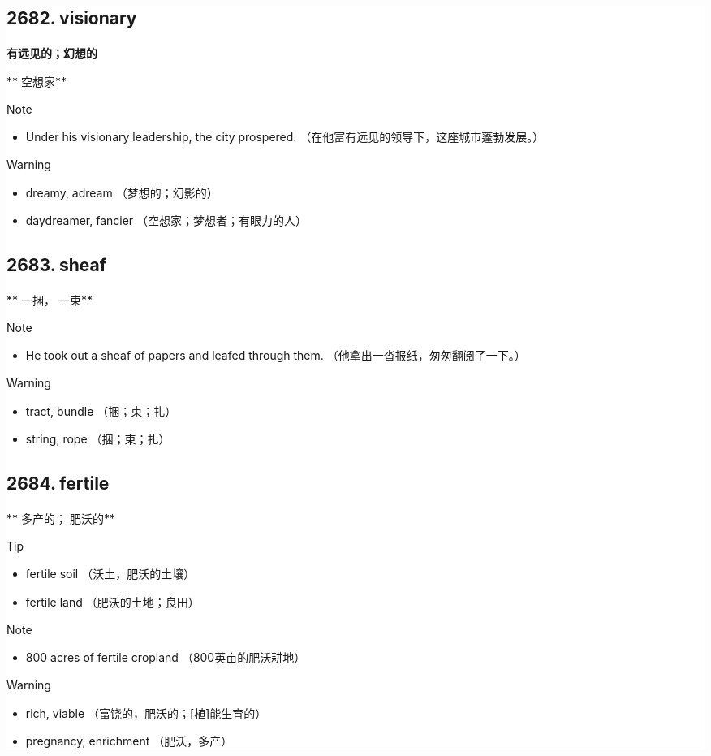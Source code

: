## 2682. visionary

**有远见的；幻想的**

** 空想家**

> [!NOTE]
>
> - Under his visionary leadership, the city prospered. （在他富有远见的领导下，这座城市蓬勃发展。）
>

> [!WARNING]
>
> - dreamy, adream （梦想的；幻影的）
>
> - daydreamer, fancier （空想家；梦想者；有眼力的人）
>

## 2683. sheaf

** 一捆， 一束**

> [!NOTE]
>
> - He took out a sheaf of papers and leafed through them. （他拿出一沓报纸，匆匆翻阅了一下。）
>

> [!WARNING]
>
> - tract, bundle （捆；束；扎）
>
> - string, rope （捆；束；扎）
>

## 2684. fertile

** 多产的； 肥沃的**

> [!TIP]
>
> - fertile soil （沃土，肥沃的土壤）
>
> - fertile land （肥沃的土地；良田）
>

> [!NOTE]
>
> - 800 acres of fertile cropland （800英亩的肥沃耕地）
>

> [!WARNING]
>
> - rich, viable （富饶的，肥沃的；[植]能生育的）
>
> - pregnancy, enrichment （肥沃，多产）
>
